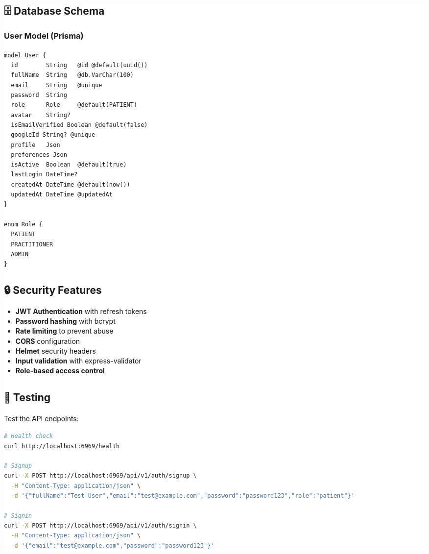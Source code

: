 ## 🗄️ Database Schema

### User Model (Prisma)
```prisma
model User {
  id        String   @id @default(uuid())
  fullName  String   @db.VarChar(100)
  email     String   @unique
  password  String
  role      Role     @default(PATIENT)
  avatar    String?
  isEmailVerified Boolean @default(false)
  googleId String? @unique
  profile   Json
  preferences Json
  isActive  Boolean  @default(true)
  lastLogin DateTime?
  createdAt DateTime @default(now())
  updatedAt DateTime @updatedAt
}

enum Role {
  PATIENT
  PRACTITIONER
  ADMIN
}
```

## 🔒 Security Features

- **JWT Authentication** with refresh tokens
- **Password hashing** with bcrypt
- **Rate limiting** to prevent abuse
- **CORS** configuration
- **Helmet** security headers
- **Input validation** with express-validator
- **Role-based access control**

## 🧪 Testing

Test the API endpoints:

```bash
# Health check
curl http://localhost:6969/health

# Signup
curl -X POST http://localhost:6969/api/v1/auth/signup \
  -H "Content-Type: application/json" \
  -d '{"fullName":"Test User","email":"test@example.com","password":"password123","role":"patient"}'

# Signin
curl -X POST http://localhost:6969/api/v1/auth/signin \
  -H "Content-Type: application/json" \
  -d '{"email":"test@example.com","password":"password123"}'
```
